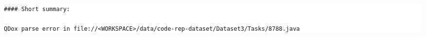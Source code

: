 ```
#### Short summary: 

QDox parse error in file://<WORKSPACE>/data/code-rep-dataset/Dataset3/Tasks/8788.java